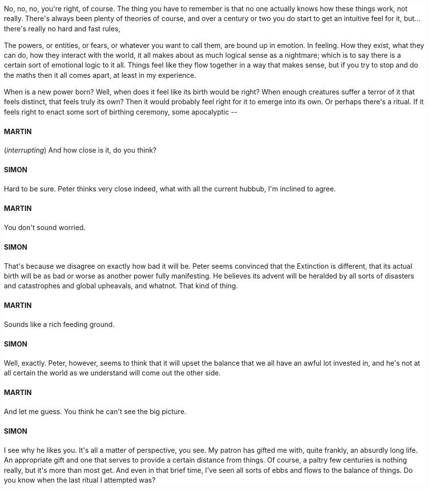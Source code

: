 No, no, no, you're right, of course. The thing you have to remember is that no one actually knows how these things work, not really. There's always been plenty of theories of course, and over a century or two you do start to get an intuitive feel for it, but... there's really no hard and fast rules,

The powers, or entities, or fears, or whatever you want to call them, are bound up in emotion. In feeling. How they exist, what they can do, how they interact with the world, it all makes about as much logical sense as a nightmare; which is to say there is a certain sort of emotional logic to it all. Things feel like they flow together in a way that makes sense, but if you try to stop and do the maths then it all comes apart, at least in my experience.

When is a new power born? Well, when does it feel like its birth would be right? When enough creatures suffer a terror of it that feels distinct, that feels truly its own? Then it would probably feel right for it to emerge into its own. Or perhaps there's a ritual. If it feels right to enact some sort of birthing ceremony, some apocalyptic --

#### MARTIN

(*interrupting*) And how close is it, do you think?

#### SIMON

Hard to be sure. Peter thinks very close indeed, what with all the current hubbub, I'm inclined to agree.

#### MARTIN

You don't sound worried.

#### SIMON

That's because we disagree on exactly how bad it will be. Peter seems convinced that the Extinction is different, that its actual birth will be as bad or worse as another power fully manifesting. He believes its advent will be heralded by all sorts of disasters and catastrophes and global upheavals, and whatnot. That kind of thing.

#### MARTIN

Sounds like a rich feeding ground.

#### SIMON

Well, exactly. Peter, however, seems to think that it will upset the balance that we all have an awful lot invested in, and he's not at all certain the world as we understand will come out the other side.

#### MARTIN

And let me guess. You think he can't see the big picture.

#### SIMON

I see why he likes you. It's all a matter of perspective, you see. My patron has gifted me with, quite frankly, an absurdly long life. An appropriate gift and one that serves to provide a certain distance from things. Of course, a paltry few centuries is nothing really, but it's more than most get. And even in that brief time, I've seen all sorts of ebbs and flows to the balance of things. Do you know when the last ritual I attempted was?
